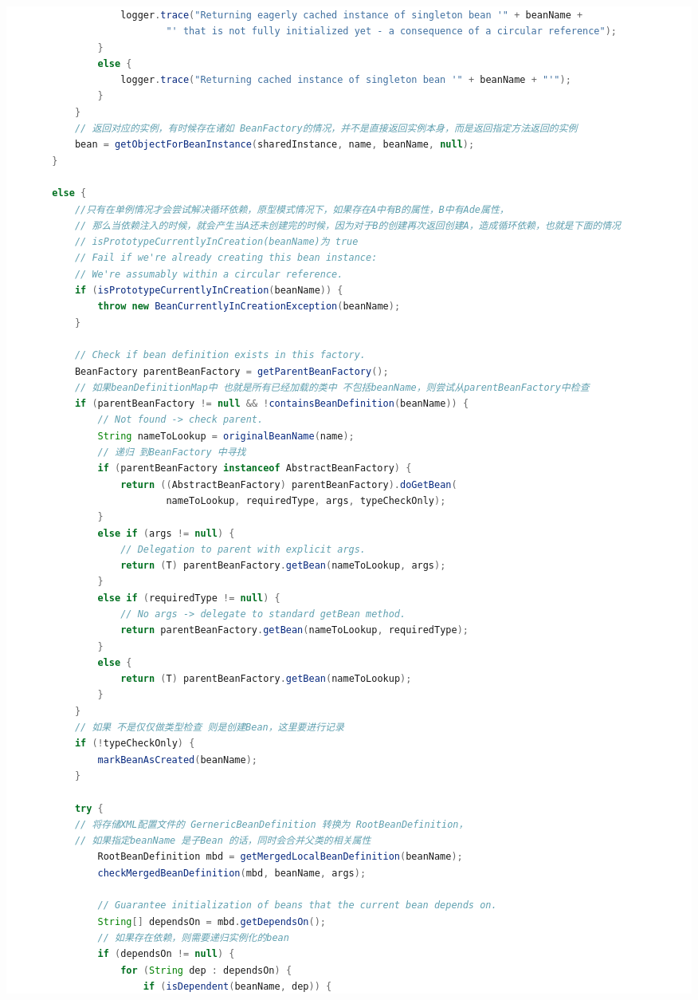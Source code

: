 ```java
					logger.trace("Returning eagerly cached instance of singleton bean '" + beanName +
							"' that is not fully initialized yet - a consequence of a circular reference");
				}
				else {
					logger.trace("Returning cached instance of singleton bean '" + beanName + "'");
				}
			}
			// 返回对应的实例，有时候存在诸如 BeanFactory的情况，并不是直接返回实例本身，而是返回指定方法返回的实例
			bean = getObjectForBeanInstance(sharedInstance, name, beanName, null);
		}

		else {
			//只有在单例情况才会尝试解决循环依赖，原型模式情况下，如果存在A中有B的属性，B中有Ade属性，
			// 那么当依赖注入的时候，就会产生当A还未创建完的时候，因为对于B的创建再次返回创建A，造成循环依赖，也就是下面的情况
			// isPrototypeCurrentlyInCreation(beanName)为 true
			// Fail if we're already creating this bean instance:
			// We're assumably within a circular reference.
			if (isPrototypeCurrentlyInCreation(beanName)) {
				throw new BeanCurrentlyInCreationException(beanName);
			}

			// Check if bean definition exists in this factory.
			BeanFactory parentBeanFactory = getParentBeanFactory();
			// 如果beanDefinitionMap中 也就是所有已经加载的类中 不包括beanName，则尝试从parentBeanFactory中检查
			if (parentBeanFactory != null && !containsBeanDefinition(beanName)) {
				// Not found -> check parent.
				String nameToLookup = originalBeanName(name);
				// 递归 到BeanFactory 中寻找
				if (parentBeanFactory instanceof AbstractBeanFactory) {
					return ((AbstractBeanFactory) parentBeanFactory).doGetBean(
							nameToLookup, requiredType, args, typeCheckOnly);
				}
				else if (args != null) {
					// Delegation to parent with explicit args.
					return (T) parentBeanFactory.getBean(nameToLookup, args);
				}
				else if (requiredType != null) {
					// No args -> delegate to standard getBean method.
					return parentBeanFactory.getBean(nameToLookup, requiredType);
				}
				else {
					return (T) parentBeanFactory.getBean(nameToLookup);
				}
			}
			// 如果 不是仅仅做类型检查 则是创建Bean，这里要进行记录
			if (!typeCheckOnly) {
				markBeanAsCreated(beanName);
			}

			try {
			// 将存储XML配置文件的 GernericBeanDefinition 转换为 RootBeanDefinition，
			// 如果指定beanName 是子Bean 的话，同时会合并父类的相关属性
				RootBeanDefinition mbd = getMergedLocalBeanDefinition(beanName);
				checkMergedBeanDefinition(mbd, beanName, args);

				// Guarantee initialization of beans that the current bean depends on.
				String[] dependsOn = mbd.getDependsOn();
				// 如果存在依赖，则需要递归实例化的bean
				if (dependsOn != null) {
					for (String dep : dependsOn) {
						if (isDependent(beanName, dep)) {
```